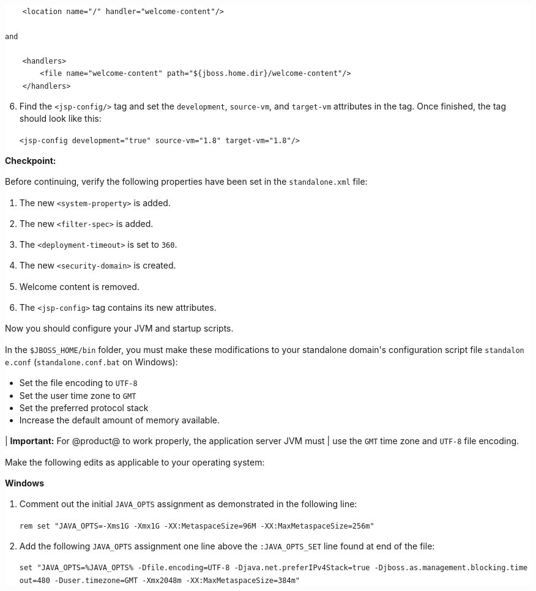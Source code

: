         <location name="/" handler="welcome-content"/>

    and

        <handlers>
            <file name="welcome-content" path="${jboss.home.dir}/welcome-content"/>
        </handlers>

6.  Find the `<jsp-config/>` tag and set the `development`, `source-vm`, and
    `target-vm` attributes in the tag. Once finished, the tag should look like
    this:

        <jsp-config development="true" source-vm="1.8" target-vm="1.8"/>

**Checkpoint:**

Before continuing, verify the following properties have been set in the
`standalone.xml` file:

1.  The new `<system-property>` is added.

2.  The new `<filter-spec>` is added.

3.  The `<deployment-timeout>` is set to `360`.

4.  The new `<security-domain>` is created.

5.  Welcome content is removed.

6.  The `<jsp-config>` tag contains its new attributes.

Now you should configure your JVM and startup scripts.

In the `$JBOSS_HOME/bin` folder, you must make these modifications to your
standalone domain's configuration script file `standalone.conf`
(`standalone.conf.bat` on Windows):

- Set the file encoding to `UTF-8`
- Set the user time zone to `GMT`
- Set the preferred protocol stack
- Increase the default amount of memory available.

| **Important:** For @product@ to work properly, the application server JVM must
| use the `GMT` time zone and `UTF-8` file encoding.

Make the following edits as applicable to your operating system:

**Windows**

1.  Comment out the initial `JAVA_OPTS` assignment as demonstrated in the
    following line:

        rem set "JAVA_OPTS=-Xms1G -Xmx1G -XX:MetaspaceSize=96M -XX:MaxMetaspaceSize=256m"

2.  Add the following `JAVA_OPTS` assignment one line above the `:JAVA_OPTS_SET`
    line found at end of the file:

        set "JAVA_OPTS=%JAVA_OPTS% -Dfile.encoding=UTF-8 -Djava.net.preferIPv4Stack=true -Djboss.as.management.blocking.timeout=480 -Duser.timezone=GMT -Xmx2048m -XX:MaxMetaspaceSize=384m"
